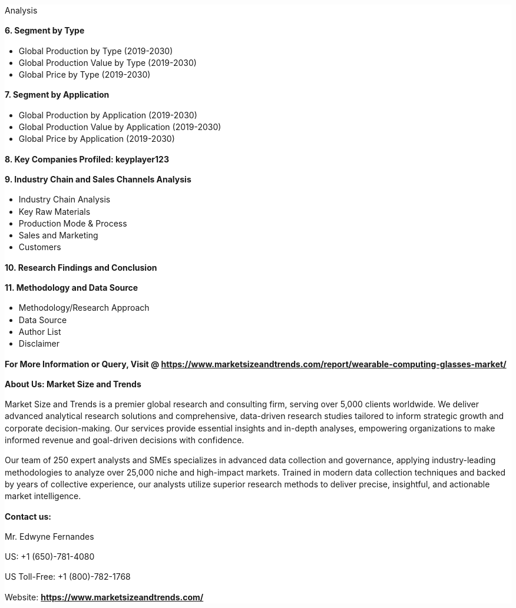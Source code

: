 Analysis&nbsp;</li></ul><p><strong>6. Segment by Type</strong></p><ul><li>Global Production by Type (2019-2030)</li><li>Global Production Value by Type (2019-2030)</li><li>Global Price by Type (2019-2030)</li></ul><p><strong>7. Segment by Application</strong></p><ul><li>Global Production by Application (2019-2030)</li><li>Global Production Value by Application (2019-2030)</li><li>Global Price by Application (2019-2030)</li></ul><p><strong>8. Key Companies Profiled: keyplayer123</strong></p><p><strong>9. Industry Chain and Sales Channels Analysis</strong></p><ul><li>Industry Chain Analysis</li><li>Key Raw Materials</li><li>Production Mode &amp; Process</li><li>Sales and Marketing</li><li>Customers</li></ul><p><strong>10. Research Findings and Conclusion</strong></p><p><strong>11. Methodology and Data Source</strong></p><ul><li>Methodology/Research Approach</li><li>Data Source</li><li>Author List</li><li>Disclaimer</li></ul></p><p><strong>For More Information or Query, Visit @ <a href="https://www.marketsizeandtrends.com/report/wearable-computing-glasses-market/">https://www.marketsizeandtrends.com/report/wearable-computing-glasses-market/</a></strong></p><p><strong>About Us: Market Size and Trends</strong></p><p>Market Size and Trends is a premier global research and consulting firm, serving over 5,000 clients worldwide. We deliver advanced analytical research solutions and comprehensive, data-driven research studies tailored to inform strategic growth and corporate decision-making. Our services provide essential insights and in-depth analyses, empowering organizations to make informed revenue and goal-driven decisions with confidence.</p><p>Our team of 250 expert analysts and SMEs specializes in advanced data collection and governance, applying industry-leading methodologies to analyze over 25,000 niche and high-impact markets. Trained in modern data collection techniques and backed by years of collective experience, our analysts utilize superior research methods to deliver precise, insightful, and actionable market intelligence.</p><p><strong>Contact us:</strong></p><p>Mr. Edwyne Fernandes</p><p>US: +1 (650)-781-4080</p><p>US Toll-Free: +1 (800)-782-1768</p><p>Website: <strong><a href="https://www.marketsizeandtrends.com/">https://www.marketsizeandtrends.com/</a></strong></p>
